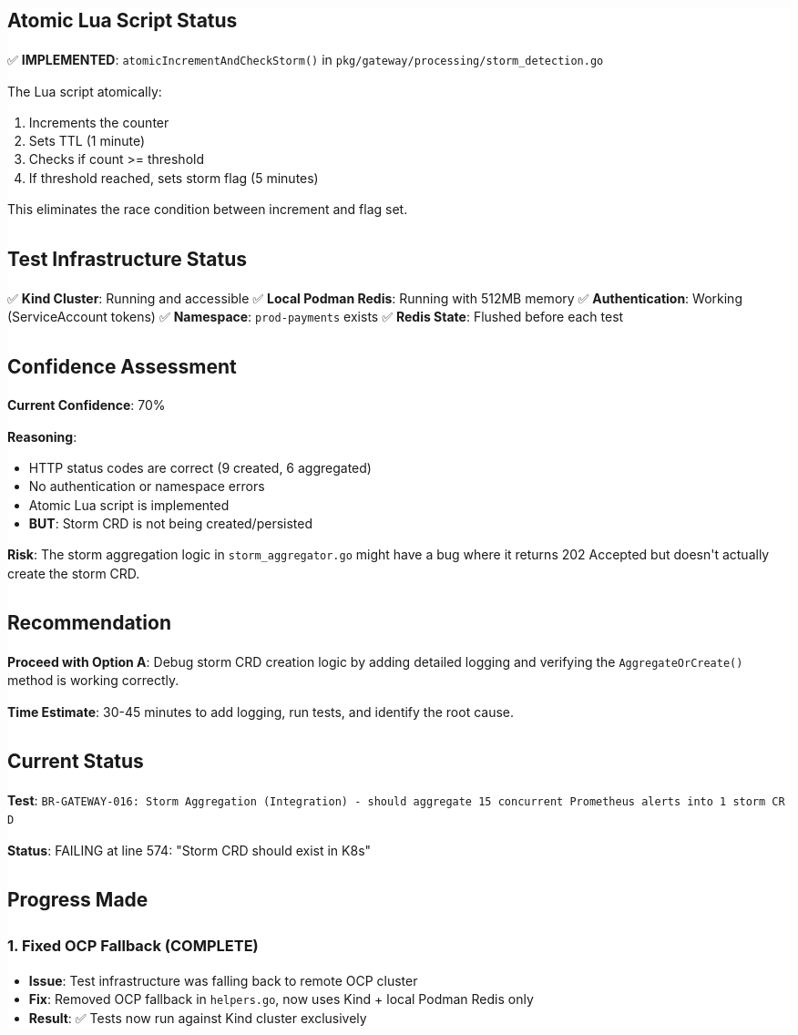 ## Atomic Lua Script Status

✅ **IMPLEMENTED**: `atomicIncrementAndCheckStorm()` in `pkg/gateway/processing/storm_detection.go`

The Lua script atomically:
1. Increments the counter
2. Sets TTL (1 minute)
3. Checks if count >= threshold
4. If threshold reached, sets storm flag (5 minutes)

This eliminates the race condition between increment and flag set.

## Test Infrastructure Status

✅ **Kind Cluster**: Running and accessible
✅ **Local Podman Redis**: Running with 512MB memory
✅ **Authentication**: Working (ServiceAccount tokens)
✅ **Namespace**: `prod-payments` exists
✅ **Redis State**: Flushed before each test

## Confidence Assessment

**Current Confidence**: 70%

**Reasoning**:
- HTTP status codes are correct (9 created, 6 aggregated)
- No authentication or namespace errors
- Atomic Lua script is implemented
- **BUT**: Storm CRD is not being created/persisted

**Risk**: The storm aggregation logic in `storm_aggregator.go` might have a bug where it returns 202 Accepted but doesn't actually create the storm CRD.

## Recommendation

**Proceed with Option A**: Debug storm CRD creation logic by adding detailed logging and verifying the `AggregateOrCreate()` method is working correctly.

**Time Estimate**: 30-45 minutes to add logging, run tests, and identify the root cause.



## Current Status

**Test**: `BR-GATEWAY-016: Storm Aggregation (Integration) - should aggregate 15 concurrent Prometheus alerts into 1 storm CRD`

**Status**: FAILING at line 574: "Storm CRD should exist in K8s"

## Progress Made

### 1. Fixed OCP Fallback (COMPLETE)
- **Issue**: Test infrastructure was falling back to remote OCP cluster
- **Fix**: Removed OCP fallback in `helpers.go`, now uses Kind + local Podman Redis only
- **Result**: ✅ Tests now run against Kind cluster exclusively
